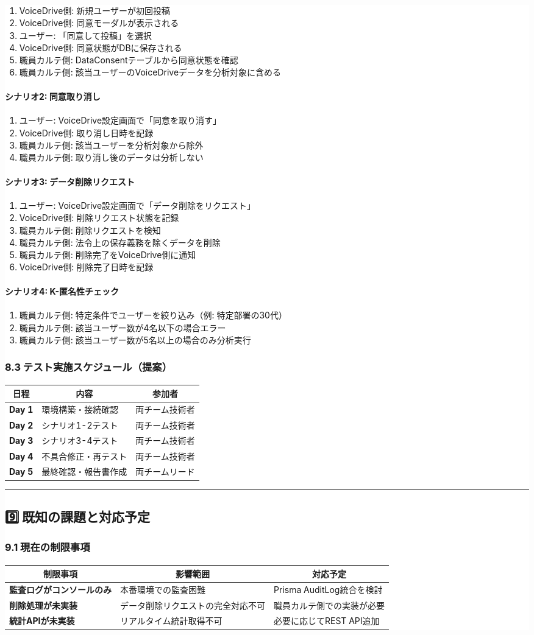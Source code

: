 1. VoiceDrive側: 新規ユーザーが初回投稿
2. VoiceDrive側: 同意モーダルが表示される
3. ユーザー: 「同意して投稿」を選択
4. VoiceDrive側: 同意状態がDBに保存される
5. 職員カルテ側: DataConsentテーブルから同意状態を確認
6. 職員カルテ側: 該当ユーザーのVoiceDriveデータを分析対象に含める

#### シナリオ2: 同意取り消し

1. ユーザー: VoiceDrive設定画面で「同意を取り消す」
2. VoiceDrive側: 取り消し日時を記録
3. 職員カルテ側: 該当ユーザーを分析対象から除外
4. 職員カルテ側: 取り消し後のデータは分析しない

#### シナリオ3: データ削除リクエスト

1. ユーザー: VoiceDrive設定画面で「データ削除をリクエスト」
2. VoiceDrive側: 削除リクエスト状態を記録
3. 職員カルテ側: 削除リクエストを検知
4. 職員カルテ側: 法令上の保存義務を除くデータを削除
5. 職員カルテ側: 削除完了をVoiceDrive側に通知
6. VoiceDrive側: 削除完了日時を記録

#### シナリオ4: K-匿名性チェック

1. 職員カルテ側: 特定条件でユーザーを絞り込み（例: 特定部署の30代）
2. 職員カルテ側: 該当ユーザー数が4名以下の場合エラー
3. 職員カルテ側: 該当ユーザー数が5名以上の場合のみ分析実行

### 8.3 テスト実施スケジュール（提案）

| 日程 | 内容 | 参加者 |
|------|------|--------|
| **Day 1** | 環境構築・接続確認 | 両チーム技術者 |
| **Day 2** | シナリオ1-2テスト | 両チーム技術者 |
| **Day 3** | シナリオ3-4テスト | 両チーム技術者 |
| **Day 4** | 不具合修正・再テスト | 両チーム技術者 |
| **Day 5** | 最終確認・報告書作成 | 両チームリード |

---

## 9️⃣ 既知の課題と対応予定

### 9.1 現在の制限事項

| 制限事項 | 影響範囲 | 対応予定 |
|---------|---------|---------|
| **監査ログがコンソールのみ** | 本番環境での監査困難 | Prisma AuditLog統合を検討 |
| **削除処理が未実装** | データ削除リクエストの完全対応不可 | 職員カルテ側での実装が必要 |
| **統計APIが未実装** | リアルタイム統計取得不可 | 必要に応じてREST API追加 |
